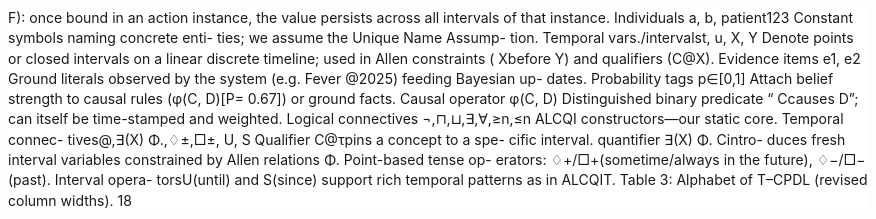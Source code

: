 F): once bound in an action instance, the
value persists across all intervals of that
instance.
Individuals a, b, patient123 Constant symbols naming concrete enti-
ties; we assume the Unique Name Assump-
tion.
Temporal
vars./intervalst, u, X, Y Denote points or closed intervals on a
linear discrete timeline; used in Allen
constraints ( Xbefore Y) and qualifiers
(C@X).
Evidence items e1, e2 Ground literals observed by the system
(e.g. Fever @2025) feeding Bayesian up-
dates.
Probability tags p∈[0,1] Attach belief strength to causal rules
(φ(C, D)[P= 0.67]) or ground facts.
Causal operator φ(C, D) Distinguished binary predicate “ Ccauses
D”; can itself be time-stamped and
weighted.
Logical connectives ¬,⊓,⊔,∃,∀,≥n,≤n ALCQI constructors—our static core.
Temporal connec-
tives@,∃(X) Φ.,♢±,□±, U, S Qualifier C@τpins a concept to a spe-
cific interval. quantifier ∃(X) Φ. Cintro-
duces fresh interval variables constrained
by Allen relations Φ. Point-based tense op-
erators: ♢+/□+(sometime/always in the
future), ♢−/□−(past). Interval opera-
torsU(until) and S(since) support rich
temporal patterns as in ALCQIT.
Table 3: Alphabet of T–CPDL (revised column widths).
18